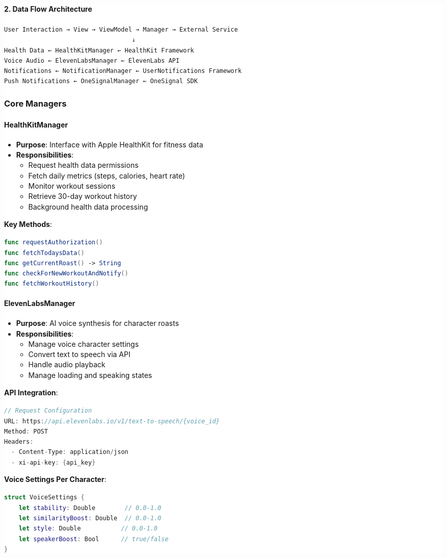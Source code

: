 #### 2. Data Flow Architecture
```
User Interaction → View → ViewModel → Manager → External Service
                                   ↓
Health Data ← HealthKitManager ← HealthKit Framework
Voice Audio ← ElevenLabsManager ← ElevenLabs API
Notifications ← NotificationManager ← UserNotifications Framework
Push Notifications ← OneSignalManager ← OneSignal SDK
```

### Core Managers

#### HealthKitManager
- **Purpose**: Interface with Apple HealthKit for fitness data
- **Responsibilities**:
  - Request health data permissions
  - Fetch daily metrics (steps, calories, heart rate)
  - Monitor workout sessions
  - Retrieve 30-day workout history
  - Background health data processing

**Key Methods**:
```swift
func requestAuthorization()
func fetchTodaysData()
func getCurrentRoast() -> String
func checkForNewWorkoutAndNotify()
func fetchWorkoutHistory()
```

#### ElevenLabsManager
- **Purpose**: AI voice synthesis for character roasts
- **Responsibilities**:
  - Manage voice character settings
  - Convert text to speech via API
  - Handle audio playback
  - Manage loading and speaking states

**API Integration**:
```swift
// Request Configuration
URL: https://api.elevenlabs.io/v1/text-to-speech/{voice_id}
Method: POST
Headers: 
  - Content-Type: application/json
  - xi-api-key: {api_key}
```

**Voice Settings Per Character**:
```swift
struct VoiceSettings {
    let stability: Double        // 0.0-1.0
    let similarityBoost: Double  // 0.0-1.0  
    let style: Double           // 0.0-1.0
    let speakerBoost: Bool      // true/false
}
```
